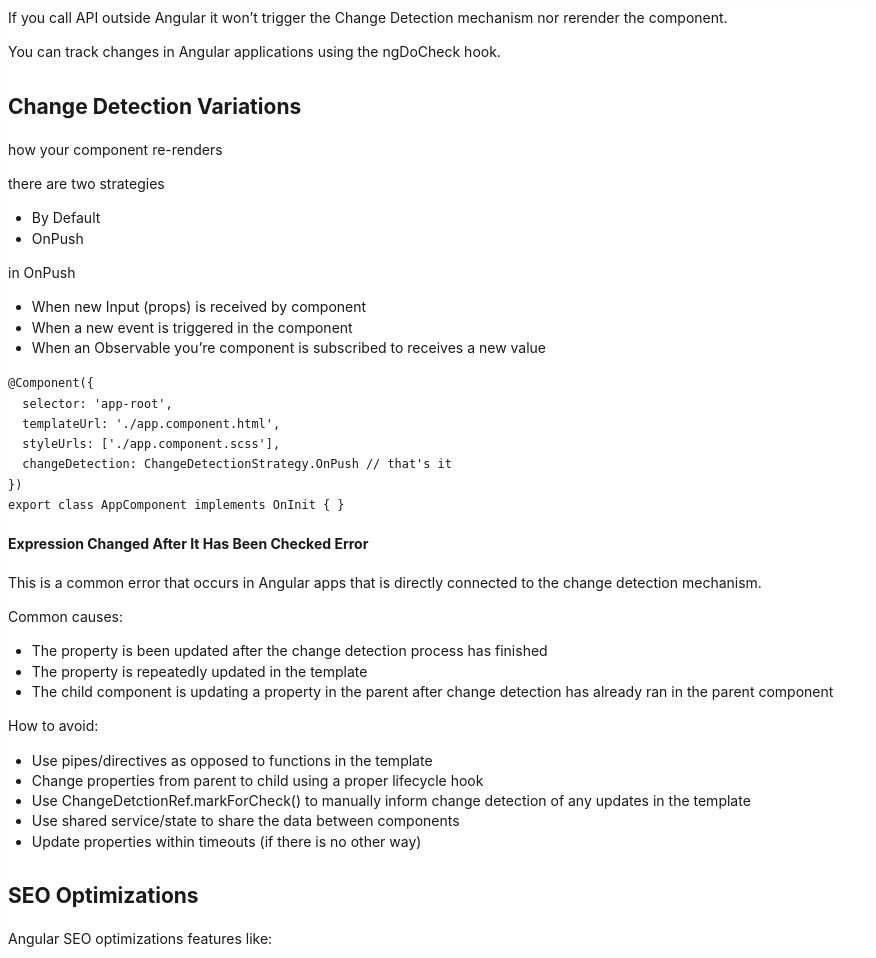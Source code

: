 If you call API outside Angular it won’t trigger the Change Detection mechanism nor rerender the component.

You can track changes in Angular applications using the ngDoCheck hook.

##  Change Detection Variations

how your component re-renders

there are two strategies

* By Default
* OnPush 

in OnPush

* When new Input (props) is received by component
* When a new event is triggered in the component
* When an Observable you’re component is subscribed to receives a new value

``` 
@Component({
  selector: 'app-root',
  templateUrl: './app.component.html',
  styleUrls: ['./app.component.scss'],
  changeDetection: ChangeDetectionStrategy.OnPush // that's it
})
export class AppComponent implements OnInit { }

```

#### Expression Changed After It Has Been Checked Error

This is a common error that occurs in Angular apps that is directly connected to the change detection mechanism.

Common causes:

* The property is been updated after the change detection process has finished
* The property is repeatedly updated in the template
* The child component is updating a property in the parent after change detection has already ran in the parent component

How to avoid:

* Use pipes/directives as opposed to functions in the template
* Change properties from parent to child using a proper lifecycle hook
* Use ChangeDetctionRef.markForCheck() to manually inform change detection of any updates in the template
* Use shared service/state to share the data between components
* Update properties within timeouts (if there is no other way)


## SEO Optimizations

Angular  SEO optimizations features like:
